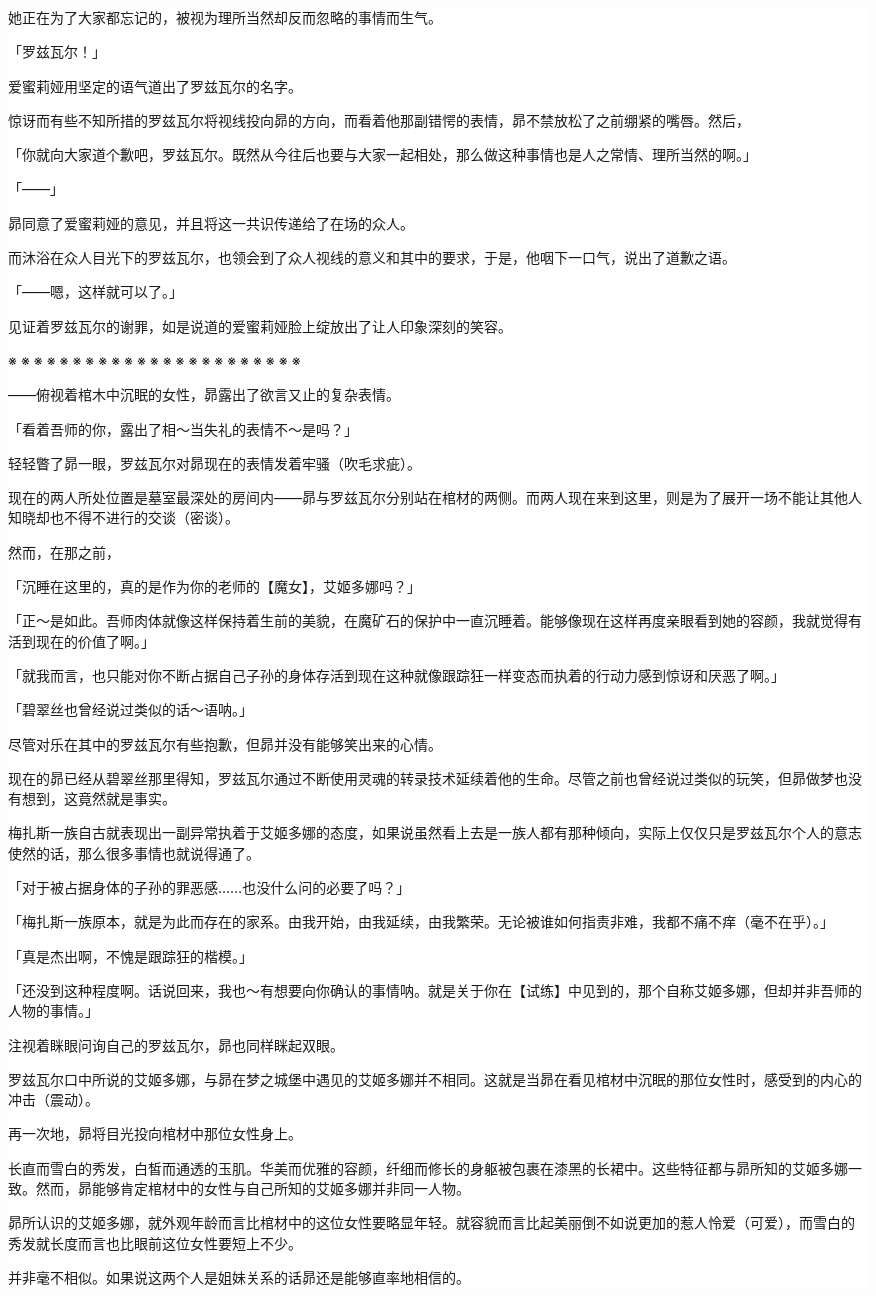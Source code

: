 她正在为了大家都忘记的，被视为理所当然却反而忽略的事情而生气。

「罗兹瓦尔！」

爱蜜莉娅用坚定的语气道出了罗兹瓦尔的名字。

惊讶而有些不知所措的罗兹瓦尔将视线投向昴的方向，而看着他那副错愕的表情，昴不禁放松了之前绷紧的嘴唇。然后，

「你就向大家道个歉吧，罗兹瓦尔。既然从今往后也要与大家一起相处，那么做这种事情也是人之常情、理所当然的啊。」

「——」

昴同意了爱蜜莉娅的意见，并且将这一共识传递给了在场的众人。

而沐浴在众人目光下的罗兹瓦尔，也领会到了众人视线的意义和其中的要求，于是，他咽下一口气，说出了道歉之语。

「——嗯，这样就可以了。」

见证着罗兹瓦尔的谢罪，如是说道的爱蜜莉娅脸上绽放出了让人印象深刻的笑容。

※ ※ ※ ※ ※ ※ ※ ※ ※ ※ ※ ※ ※ ※ ※ ※ ※ ※ ※ ※ ※ ※ ※

——俯视着棺木中沉眠的女性，昴露出了欲言又止的复杂表情。

「看着吾师的你，露出了相～当失礼的表情不～是吗？」

轻轻瞥了昴一眼，罗兹瓦尔对昴现在的表情发着牢骚（吹毛求疵）。

现在的两人所处位置是墓室最深处的房间内——昴与罗兹瓦尔分别站在棺材的两侧。而两人现在来到这里，则是为了展开一场不能让其他人知晓却也不得不进行的交谈（密谈）。

然而，在那之前，

「沉睡在这里的，真的是作为你的老师的【魔女】，艾姬多娜吗？」

「正～是如此。吾师肉体就像这样保持着生前的美貌，在魔矿石的保护中一直沉睡着。能够像现在这样再度亲眼看到她的容颜，我就觉得有活到现在的价值了啊。」

「就我而言，也只能对你不断占据自己子孙的身体存活到现在这种就像跟踪狂一样变态而执着的行动力感到惊讶和厌恶了啊。」

「碧翠丝也曾经说过类似的话～语呐。」

尽管对乐在其中的罗兹瓦尔有些抱歉，但昴并没有能够笑出来的心情。

现在的昴已经从碧翠丝那里得知，罗兹瓦尔通过不断使用灵魂的转录技术延续着他的生命。尽管之前也曾经说过类似的玩笑，但昴做梦也没有想到，这竟然就是事实。

梅扎斯一族自古就表现出一副异常执着于艾姬多娜的态度，如果说虽然看上去是一族人都有那种倾向，实际上仅仅只是罗兹瓦尔个人的意志使然的话，那么很多事情也就说得通了。

「对于被占据身体的子孙的罪恶感……也没什么问的必要了吗？」

「梅扎斯一族原本，就是为此而存在的家系。由我开始，由我延续，由我繁荣。无论被谁如何指责非难，我都不痛不痒（毫不在乎）。」

「真是杰出啊，不愧是跟踪狂的楷模。」

「还没到这种程度啊。话说回来，我也～有想要向你确认的事情呐。就是关于你在【试练】中见到的，那个自称艾姬多娜，但却并非吾师的人物的事情。」

注视着眯眼问询自己的罗兹瓦尔，昴也同样眯起双眼。

罗兹瓦尔口中所说的艾姬多娜，与昴在梦之城堡中遇见的艾姬多娜并不相同。这就是当昴在看见棺材中沉眠的那位女性时，感受到的内心的冲击（震动）。

再一次地，昴将目光投向棺材中那位女性身上。

长直而雪白的秀发，白皙而通透的玉肌。华美而优雅的容颜，纤细而修长的身躯被包裹在漆黑的长裙中。这些特征都与昴所知的艾姬多娜一致。然而，昴能够肯定棺材中的女性与自己所知的艾姬多娜并非同一人物。

昴所认识的艾姬多娜，就外观年龄而言比棺材中的这位女性要略显年轻。就容貌而言比起美丽倒不如说更加的惹人怜爱（可爱），而雪白的秀发就长度而言也比眼前这位女性要短上不少。

并非毫不相似。如果说这两个人是姐妹关系的话昴还是能够直率地相信的。

